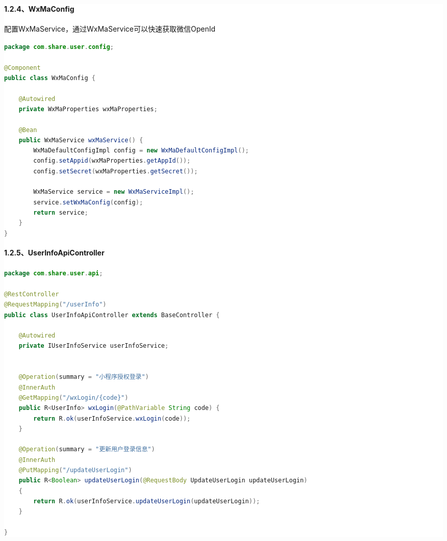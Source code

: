 #### 1.2.4、WxMaConfig

配置WxMaService，通过WxMaService可以快速获取微信OpenId

```java
package com.share.user.config;

@Component
public class WxMaConfig {

    @Autowired
    private WxMaProperties wxMaProperties;

    @Bean
    public WxMaService wxMaService() {
        WxMaDefaultConfigImpl config = new WxMaDefaultConfigImpl();
        config.setAppid(wxMaProperties.getAppId());
        config.setSecret(wxMaProperties.getSecret());

        WxMaService service = new WxMaServiceImpl();
        service.setWxMaConfig(config);
        return service;
    }
}
```

#### 1.2.5、UserInfoApiController

```java
package com.share.user.api;

@RestController
@RequestMapping("/userInfo")
public class UserInfoApiController extends BaseController {

    @Autowired
    private IUserInfoService userInfoService;


    @Operation(summary = "小程序授权登录")
    @InnerAuth
    @GetMapping("/wxLogin/{code}")
    public R<UserInfo> wxLogin(@PathVariable String code) {
        return R.ok(userInfoService.wxLogin(code));
    }

    @Operation(summary = "更新用户登录信息")
    @InnerAuth
    @PutMapping("/updateUserLogin")
    public R<Boolean> updateUserLogin(@RequestBody UpdateUserLogin updateUserLogin)
    {
        return R.ok(userInfoService.updateUserLogin(updateUserLogin));
    }

}
```
